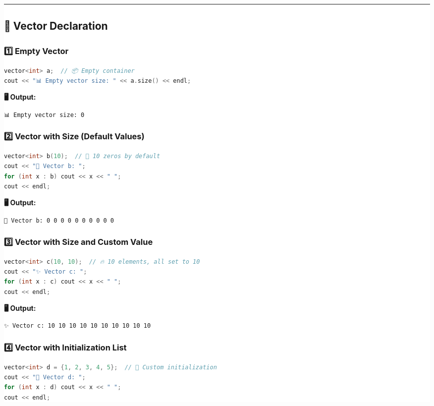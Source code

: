 </div>

---

## 🎯 Vector Declaration

### 1️⃣ Empty Vector

```cpp
vector<int> a;  // 📦 Empty container
cout << "📊 Empty vector size: " << a.size() << endl;
```

**🖥️ Output:**

```
📊 Empty vector size: 0
```

### 2️⃣ Vector with Size (Default Values)

```cpp
vector<int> b(10);  // 🔢 10 zeros by default
cout << "🎯 Vector b: ";
for (int x : b) cout << x << " ";
cout << endl;
```

**🖥️ Output:**

```
🎯 Vector b: 0 0 0 0 0 0 0 0 0 0 
```

### 3️⃣ Vector with Size and Custom Value

```cpp
vector<int> c(10, 10);  // 🔥 10 elements, all set to 10
cout << "✨ Vector c: ";
for (int x : c) cout << x << " ";
cout << endl;
```

**🖥️ Output:**

```
✨ Vector c: 10 10 10 10 10 10 10 10 10 10 
```

### 4️⃣ Vector with Initialization List

```cpp
vector<int> d = {1, 2, 3, 4, 5};  // 🎨 Custom initialization
cout << "🌈 Vector d: ";
for (int x : d) cout << x << " ";
cout << endl;
```
